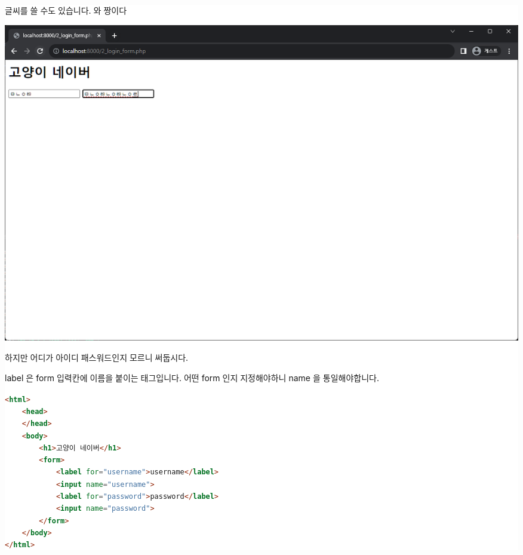 글씨를 쓸 수도 있습니다. 와 짱이다

![Untitled](Untitled%20392.png)

하지만 어디가 아이디 패스워드인지 모르니 써둡시다.

label 은 form 입력칸에 이름을 붙이는 태그입니다. 어떤 form 인지 지정해야하니 name 을 통일해야합니다.

```html
<html>
	<head>
	</head>
	<body>
		<h1>고양이 네이버</h1>
		<form>
			<label for="username">username</label>
			<input name="username">
			<label for="password">password</label>
			<input name="password">
		</form>
	</body>
</html>
```
